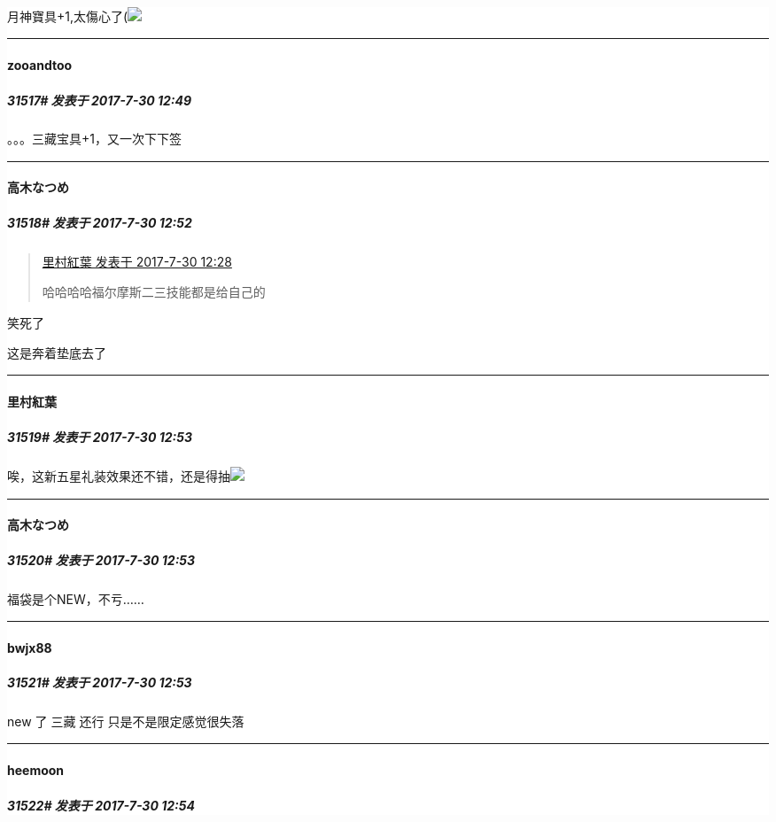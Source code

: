 
月神寶具+1,太傷心了(<img src="https://static.saraba1st.com/image/smiley/face2017/001.png" referrerpolicy="no-referrer">


*****

####  zooandtoo  
##### 31517#       发表于 2017-7-30 12:49


。。。三藏宝具+1，又一次下下签


*****

####  高木なつめ  
##### 31518#       发表于 2017-7-30 12:52


<blockquote><a href="httphttps://bbs.saraba1st.com/2b/forum.php?mod=redirect&amp;goto=findpost&amp;pid=36731584&amp;ptid=1085254" target="_blank">里村紅葉 发表于 2017-7-30 12:28</a>

哈哈哈哈福尔摩斯二三技能都是给自己的</blockquote>
笑死了


这是奔着垫底去了


*****

####  里村紅葉  
##### 31519#       发表于 2017-7-30 12:53


唉，这新五星礼装效果还不错，还是得抽<img src="https://static.saraba1st.com/image/smiley/face2017/124.png" referrerpolicy="no-referrer">


*****

####  高木なつめ  
##### 31520#       发表于 2017-7-30 12:53


福袋是个NEW，不亏……


*****

####  bwjx88  
##### 31521#       发表于 2017-7-30 12:53


new 了 三藏 还行 只是不是限定感觉很失落


*****

####  heemoon  
##### 31522#       发表于 2017-7-30 12:54
